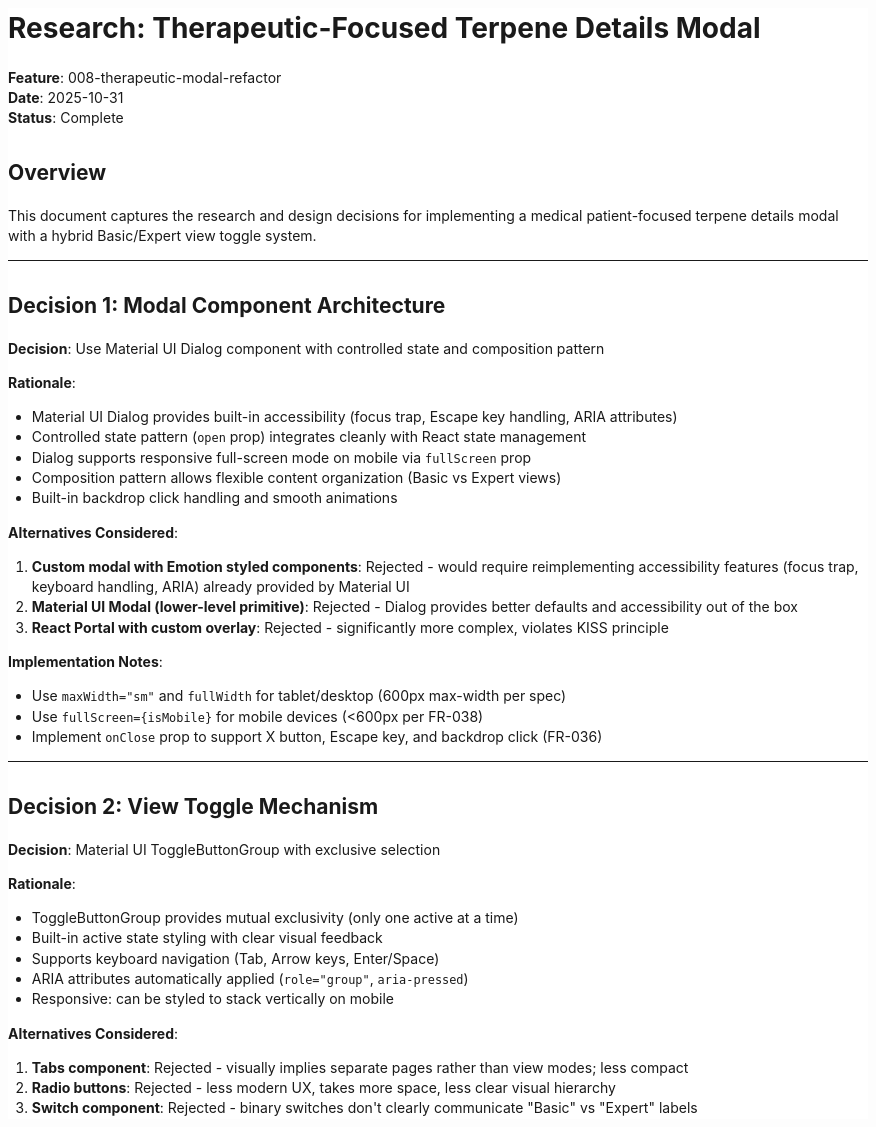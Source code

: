 # Research: Therapeutic-Focused Terpene Details Modal

**Feature**: 008-therapeutic-modal-refactor  
**Date**: 2025-10-31  
**Status**: Complete

## Overview

This document captures the research and design decisions for implementing a medical patient-focused terpene details modal with a hybrid Basic/Expert view toggle system.

---

## Decision 1: Modal Component Architecture

**Decision**: Use Material UI Dialog component with controlled state and composition pattern

**Rationale**:
- Material UI Dialog provides built-in accessibility (focus trap, Escape key handling, ARIA attributes)
- Controlled state pattern (`open` prop) integrates cleanly with React state management
- Dialog supports responsive full-screen mode on mobile via `fullScreen` prop
- Composition pattern allows flexible content organization (Basic vs Expert views)
- Built-in backdrop click handling and smooth animations

**Alternatives Considered**:
1. **Custom modal with Emotion styled components**: Rejected - would require reimplementing accessibility features (focus trap, keyboard handling, ARIA) already provided by Material UI
2. **Material UI Modal (lower-level primitive)**: Rejected - Dialog provides better defaults and accessibility out of the box
3. **React Portal with custom overlay**: Rejected - significantly more complex, violates KISS principle

**Implementation Notes**:
- Use `maxWidth="sm"` and `fullWidth` for tablet/desktop (600px max-width per spec)
- Use `fullScreen={isMobile}` for mobile devices (<600px per FR-038)
- Implement `onClose` prop to support X button, Escape key, and backdrop click (FR-036)

---

## Decision 2: View Toggle Mechanism

**Decision**: Material UI ToggleButtonGroup with exclusive selection

**Rationale**:
- ToggleButtonGroup provides mutual exclusivity (only one active at a time)
- Built-in active state styling with clear visual feedback
- Supports keyboard navigation (Tab, Arrow keys, Enter/Space)
- ARIA attributes automatically applied (`role="group"`, `aria-pressed`)
- Responsive: can be styled to stack vertically on mobile

**Alternatives Considered**:
1. **Tabs component**: Rejected - visually implies separate pages rather than view modes; less compact
2. **Radio buttons**: Rejected - less modern UX, takes more space, less clear visual hierarchy
3. **Switch component**: Rejected - binary switches don't clearly communicate "Basic" vs "Expert" labels
